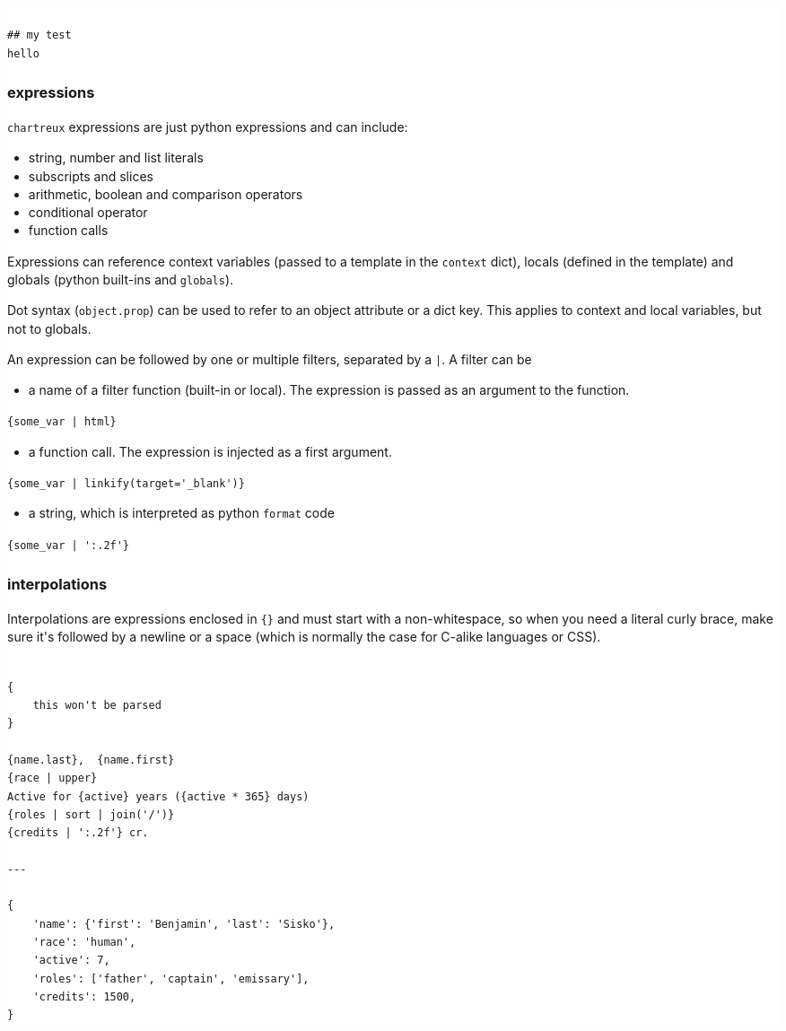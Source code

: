 ```EXAMPLE

## my test
hello

```

### expressions

`chartreux` expressions are just python expressions and can include:

- string, number and list literals
- subscripts and slices
- arithmetic, boolean and comparison operators
- conditional operator
- function calls

Expressions can reference context variables (passed to a template in the `context` dict), locals (defined in the template) and globals (python built-ins and `globals`). 

Dot syntax (`object.prop`) can be used to refer to an object attribute or a dict key. This applies to context and local variables, but not to globals.

An expression can be followed by one or multiple filters, separated by a `|`. A filter can be

- a name of a filter function (built-in or local). The expression is passed as an argument to the function. 

```
{some_var | html}
```

- a function call. The expression is injected as a first argument.

```
{some_var | linkify(target='_blank')}
```

- a string, which is interpreted as python `format` code

```
{some_var | ':.2f'}
``` 

### interpolations

Interpolations are expressions enclosed in `{}` and must start with a non-whitespace, so when you need a literal curly brace, make sure it's followed by a newline or a space (which is normally the case for C-alike languages or CSS).

```EXAMPLE

{
    this won't be parsed
}

{name.last},  {name.first}
{race | upper}
Active for {active} years ({active * 365} days)
{roles | sort | join('/')}
{credits | ':.2f'} cr.

---

{
    'name': {'first': 'Benjamin', 'last': 'Sisko'},
    'race': 'human',
    'active': 7,
    'roles': ['father', 'captain', 'emissary'],
    'credits': 1500,
}
```